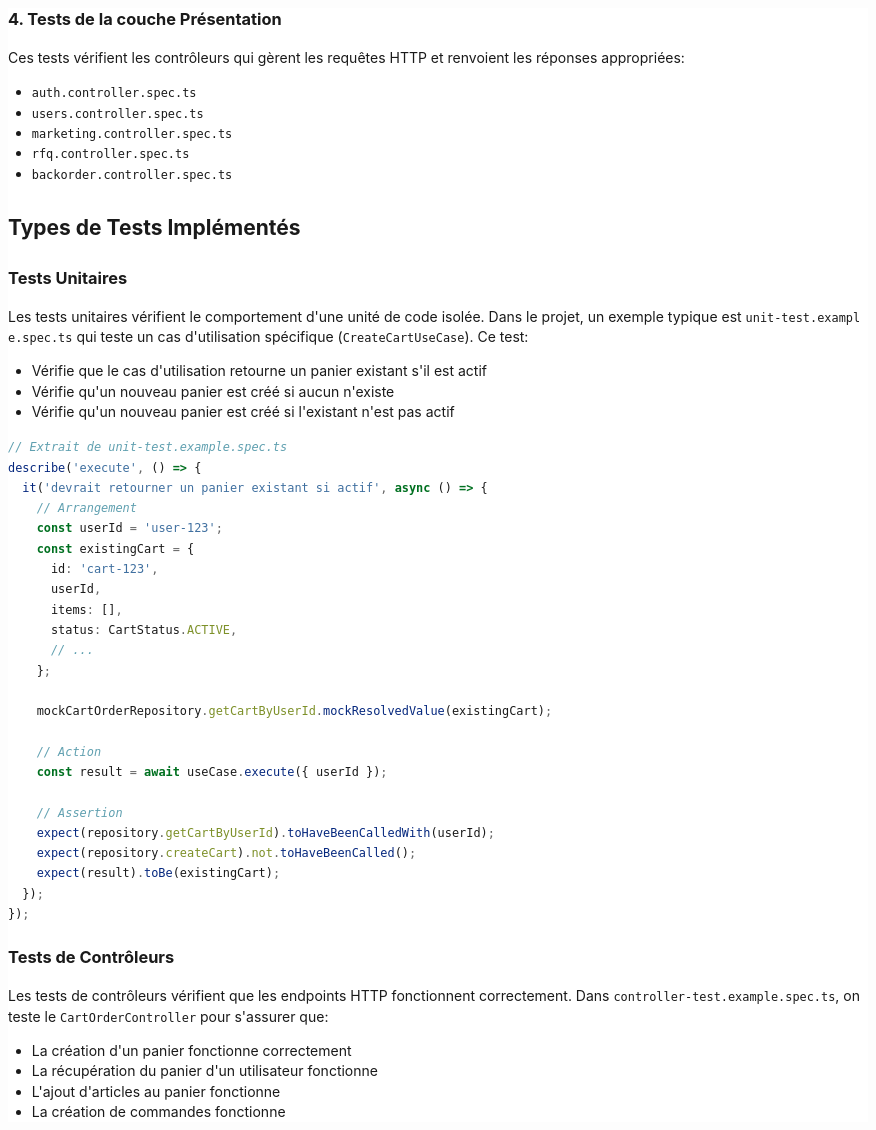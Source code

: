 ### 4. Tests de la couche Présentation
Ces tests vérifient les contrôleurs qui gèrent les requêtes HTTP et renvoient les réponses appropriées:
- `auth.controller.spec.ts`
- `users.controller.spec.ts`
- `marketing.controller.spec.ts`
- `rfq.controller.spec.ts`
- `backorder.controller.spec.ts`

## Types de Tests Implémentés

### Tests Unitaires
Les tests unitaires vérifient le comportement d'une unité de code isolée. Dans le projet, un exemple typique est `unit-test.example.spec.ts` qui teste un cas d'utilisation spécifique (`CreateCartUseCase`). Ce test:
- Vérifie que le cas d'utilisation retourne un panier existant s'il est actif
- Vérifie qu'un nouveau panier est créé si aucun n'existe
- Vérifie qu'un nouveau panier est créé si l'existant n'est pas actif

```typescript
// Extrait de unit-test.example.spec.ts
describe('execute', () => {
  it('devrait retourner un panier existant si actif', async () => {
    // Arrangement
    const userId = 'user-123';
    const existingCart = {
      id: 'cart-123',
      userId,
      items: [],
      status: CartStatus.ACTIVE,
      // ...
    };
    
    mockCartOrderRepository.getCartByUserId.mockResolvedValue(existingCart);

    // Action
    const result = await useCase.execute({ userId });

    // Assertion
    expect(repository.getCartByUserId).toHaveBeenCalledWith(userId);
    expect(repository.createCart).not.toHaveBeenCalled();
    expect(result).toBe(existingCart);
  });
});
```

### Tests de Contrôleurs
Les tests de contrôleurs vérifient que les endpoints HTTP fonctionnent correctement. Dans `controller-test.example.spec.ts`, on teste le `CartOrderController` pour s'assurer que:
- La création d'un panier fonctionne correctement
- La récupération du panier d'un utilisateur fonctionne
- L'ajout d'articles au panier fonctionne
- La création de commandes fonctionne
